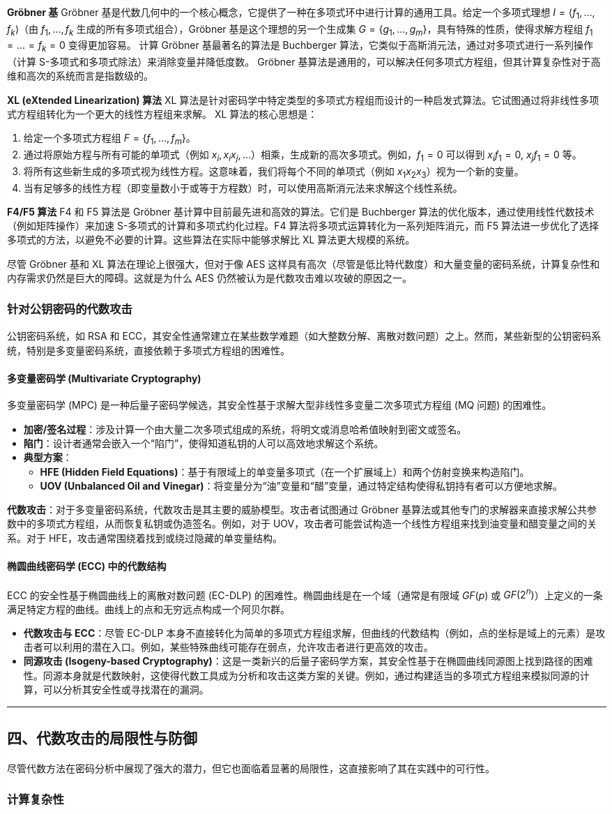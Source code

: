**Gröbner 基**
Gröbner 基是代数几何中的一个核心概念，它提供了一种在多项式环中进行计算的通用工具。给定一个多项式理想 $I = \langle f_1, \dots, f_k \rangle$（由 $f_1, \dots, f_k$ 生成的所有多项式组合），Gröbner 基是这个理想的另一个生成集 $G = \{g_1, \dots, g_m\}$，具有特殊的性质，使得求解方程组 $f_1=\dots=f_k=0$ 变得更加容易。
计算 Gröbner 基最著名的算法是 Buchberger 算法，它类似于高斯消元法，通过对多项式进行一系列操作（计算 S-多项式和多项式除法）来消除变量并降低度数。
Gröbner 基算法是通用的，可以解决任何多项式方程组，但其计算复杂性对于高维和高次的系统而言是指数级的。

**XL (eXtended Linearization) 算法**
XL 算法是针对密码学中特定类型的多项式方程组而设计的一种启发式算法。它试图通过将非线性多项式方程组转化为一个更大的线性方程组来求解。
XL 算法的核心思想是：
1.  给定一个多项式方程组 $F = \{f_1, \dots, f_m\}$。
2.  通过将原始方程与所有可能的单项式（例如 $x_i, x_i x_j, \dots$）相乘，生成新的高次多项式。例如，$f_1=0$ 可以得到 $x_i f_1 = 0$, $x_j f_1 = 0$ 等。
3.  将所有这些新生成的多项式视为线性方程。这意味着，我们将每个不同的单项式（例如 $x_1x_2x_3$）视为一个新的变量。
4.  当有足够多的线性方程（即变量数小于或等于方程数）时，可以使用高斯消元法来求解这个线性系统。

**F4/F5 算法**
F4 和 F5 算法是 Gröbner 基计算中目前最先进和高效的算法。它们是 Buchberger 算法的优化版本，通过使用线性代数技术（例如矩阵操作）来加速 S-多项式的计算和多项式约化过程。F4 算法将多项式运算转化为一系列矩阵消元，而 F5 算法进一步优化了选择多项式的方法，以避免不必要的计算。这些算法在实际中能够求解比 XL 算法更大规模的系统。

尽管 Gröbner 基和 XL 算法在理论上很强大，但对于像 AES 这样具有高次（尽管是低比特代数度）和大量变量的密码系统，计算复杂性和内存需求仍然是巨大的障碍。这就是为什么 AES 仍然被认为是代数攻击难以攻破的原因之一。

### 针对公钥密码的代数攻击

公钥密码系统，如 RSA 和 ECC，其安全性通常建立在某些数学难题（如大整数分解、离散对数问题）之上。然而，某些新型的公钥密码系统，特别是多变量密码系统，直接依赖于多项式方程组的困难性。

#### 多变量密码学 (Multivariate Cryptography)

多变量密码学 (MPC) 是一种后量子密码学候选，其安全性基于求解大型非线性多变量二次多项式方程组 (MQ 问题) 的困难性。
*   **加密/签名过程**：涉及计算一个由大量二次多项式组成的系统，将明文或消息哈希值映射到密文或签名。
*   **陷门**：设计者通常会嵌入一个“陷门”，使得知道私钥的人可以高效地求解这个系统。
*   **典型方案**：
    *   **HFE (Hidden Field Equations)**：基于有限域上的单变量多项式（在一个扩展域上）和两个仿射变换来构造陷门。
    *   **UOV (Unbalanced Oil and Vinegar)**：将变量分为“油”变量和“醋”变量，通过特定结构使得私钥持有者可以方便地求解。

**代数攻击**：对于多变量密码系统，代数攻击是其主要的威胁模型。攻击者试图通过 Gröbner 基算法或其他专门的求解器来直接求解公共参数中的多项式方程组，从而恢复私钥或伪造签名。例如，对于 UOV，攻击者可能尝试构造一个线性方程组来找到油变量和醋变量之间的关系。对于 HFE，攻击通常围绕着找到或绕过隐藏的单变量结构。

#### 椭圆曲线密码学 (ECC) 中的代数结构

ECC 的安全性基于椭圆曲线上的离散对数问题 (EC-DLP) 的困难性。椭圆曲线是在一个域（通常是有限域 $GF(p)$ 或 $GF(2^n)$）上定义的一条满足特定方程的曲线。曲线上的点和无穷远点构成一个阿贝尔群。
*   **代数攻击与 ECC**：尽管 EC-DLP 本身不直接转化为简单的多项式方程组求解，但曲线的代数结构（例如，点的坐标是域上的元素）是攻击者可以利用的潜在入口。例如，某些特殊曲线可能存在弱点，允许攻击者进行更高效的攻击。
*   **同源攻击 (Isogeny-based Cryptography)**：这是一类新兴的后量子密码学方案，其安全性基于在椭圆曲线同源图上找到路径的困难性。同源本身就是代数映射，这使得代数工具成为分析和攻击这类方案的关键。例如，通过构建适当的多项式方程组来模拟同源的计算，可以分析其安全性或寻找潜在的漏洞。

---

## 四、代数攻击的局限性与防御

尽管代数方法在密码分析中展现了强大的潜力，但它也面临着显著的局限性，这直接影响了其在实践中的可行性。

### 计算复杂性
